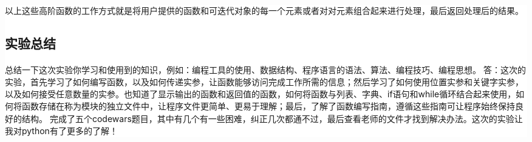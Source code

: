 以上这些高阶函数的工作方式就是将用户提供的函数和可迭代对象的每一个元素或者对对元素组合起来进行处理，最后返回处理后的结果。

## 实验总结

总结一下这次实验你学习和使用到的知识，例如：编程工具的使用、数据结构、程序语言的语法、算法、编程技巧、编程思想。
答：这次的实验，首先学习了如何编写函数，以及如何传递实参，让函数能够访问完成工作所需的信息；然后学习了如何使用位置实参和关键字实参，以及如何接受任意数量的实参。也知道了显示输出的函数和返回值的函数，如何将函数与列表、字典、if语句和while循环结合起来使用，如何将函数存储在称为模块的独立文件中，让程序文件更简单、更易于理解；最后，了解了函数编写指南，遵循这些指南可让程序始终保持良好的结构。
完成了五个codewars题目，其中有几个有一些困难，纠正几次都通不过，最后查看老师的文件才找到解决办法。这次的实验让我对python有了更多的了解！
